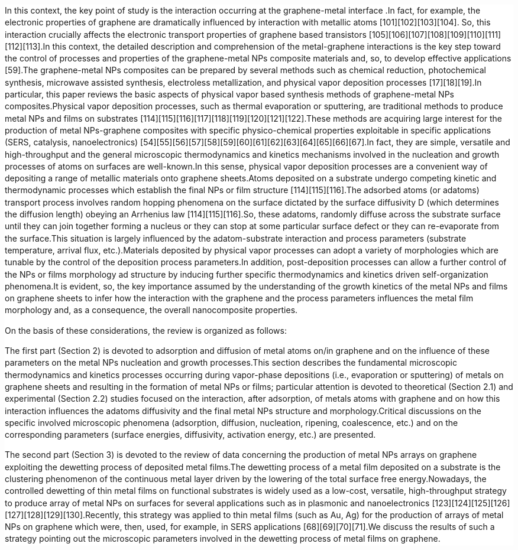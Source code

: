 In this context, the key point of study is the interaction occurring at the graphene-metal interface .In fact, for example, the electronic properties of graphene are dramatically influenced by interaction with metallic atoms [101][102][103][104]. So, this interaction crucially affects the electronic transport properties of graphene based transistors [105][106][107][108][109][110][111][112][113].In this context, the detailed description and comprehension of the metal-graphene interactions is the key step toward the control of processes and properties of the graphene-metal NPs composite materials and, so, to develop effective applications [59].The graphene-metal NPs composites can be prepared by several methods such as chemical reduction, photochemical synthesis, microwave assisted synthesis, electroless metallization, and physical vapor deposition processes [17][18][19].In particular, this paper reviews the basic aspects of physical vapor based synthesis methods of graphene-metal NPs composites.Physical vapor deposition processes, such as thermal evaporation or sputtering, are traditional methods to produce metal NPs and films on substrates [114][115][116][117][118][119][120][121][122].These methods are acquiring large interest for the production of metal NPs-graphene composites with specific physico-chemical properties exploitable in specific applications (SERS, catalysis, nanoelectronics) [54][55][56][57][58][59][60][61][62][63][64][65][66][67].In fact, they are simple, versatile and high-throughput and the general microscopic thermodynamics and kinetics mechanisms involved in the nucleation and growth processes of atoms on surfaces are well-known.In this sense, physical vapor deposition processes are a convenient way of depositing a range of metallic materials onto graphene sheets.Atoms deposited on a substrate undergo competing kinetic and thermodynamic processes which establish the final NPs or film structure [114][115][116].The adsorbed atoms (or adatoms) transport process involves random hopping phenomena on the surface dictated by the surface diffusivity D (which determines the diffusion length) obeying an Arrhenius law [114][115][116].So, these adatoms, randomly diffuse across the substrate surface until they can join together forming a nucleus or they can stop at some particular surface defect or they can re-evaporate from the surface.This situation is largely influenced by the adatom-substrate interaction and process parameters (substrate temperature, arrival flux, etc.).Materials deposited by physical vapor processes can adopt a variety of morphologies which are tunable by the control of the deposition process parameters.In addition, post-deposition processes can allow a further control of the NPs or films morphology ad structure by inducing further specific thermodynamics and kinetics driven self-organization phenomena.It is evident, so, the key importance assumed by the understanding of the growth kinetics of the metal NPs and films on graphene sheets to infer how the interaction with the graphene and the process parameters influences the metal film morphology and, as a consequence, the overall nanocomposite properties.

On the basis of these considerations, the review is organized as follows:

The first part (Section 2) is devoted to adsorption and diffusion of metal atoms on/in graphene and on the influence of these parameters on the metal NPs nucleation and growth processes.This section describes the fundamental microscopic thermodynamics and kinetics processes occurring during vapor-phase depositions (i.e., evaporation or sputtering) of metals on graphene sheets and resulting in the formation of metal NPs or films; particular attention is devoted to theoretical (Section 2.1) and experimental (Section 2.2) studies focused on the interaction, after adsorption, of metals atoms with graphene and on how this interaction influences the adatoms diffusivity and the final metal NPs structure and morphology.Critical discussions on the specific involved microscopic phenomena (adsorption, diffusion, nucleation, ripening, coalescence, etc.) and on the corresponding parameters (surface energies, diffusivity, activation energy, etc.) are presented.

The second part (Section 3) is devoted to the review of data concerning the production of metal NPs arrays on graphene exploiting the dewetting process of deposited metal films.The dewetting process of a metal film deposited on a substrate is the clustering phenomenon of the continuous metal layer driven by the lowering of the total surface free energy.Nowadays, the controlled dewetting of thin metal films on functional substrates is widely used as a low-cost, versatile, high-throughput strategy to produce array of metal NPs on surfaces for several applications such as in plasmonic and nanoelectronics [123][124][125][126][127][128][129][130].Recently, this strategy was applied to thin metal films (such as Au, Ag) for the production of arrays of metal NPs on graphene which were, then, used, for example, in SERS applications [68][69][70][71].We discuss the results of such a strategy pointing out the microscopic parameters involved in the dewetting process of metal films on graphene.
